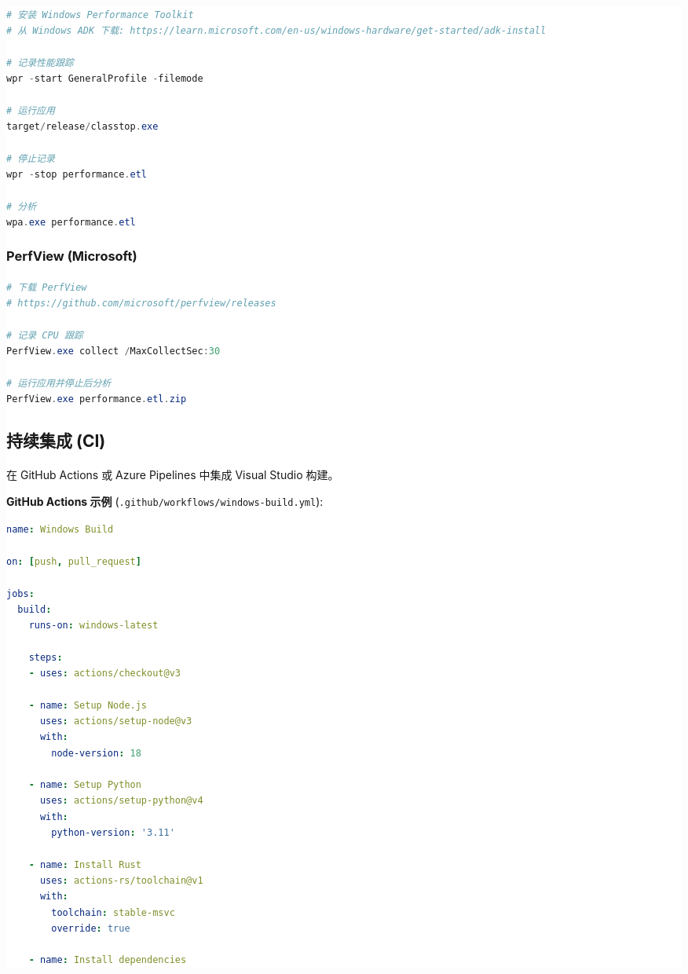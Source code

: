 ```powershell
# 安装 Windows Performance Toolkit
# 从 Windows ADK 下载: https://learn.microsoft.com/en-us/windows-hardware/get-started/adk-install

# 记录性能跟踪
wpr -start GeneralProfile -filemode

# 运行应用
target/release/classtop.exe

# 停止记录
wpr -stop performance.etl

# 分析
wpa.exe performance.etl
```

### PerfView (Microsoft)

```powershell
# 下载 PerfView
# https://github.com/microsoft/perfview/releases

# 记录 CPU 跟踪
PerfView.exe collect /MaxCollectSec:30

# 运行应用并停止后分析
PerfView.exe performance.etl.zip
```

## 持续集成 (CI)

在 GitHub Actions 或 Azure Pipelines 中集成 Visual Studio 构建。

**GitHub Actions 示例** (`.github/workflows/windows-build.yml`):

```yaml
name: Windows Build

on: [push, pull_request]

jobs:
  build:
    runs-on: windows-latest

    steps:
    - uses: actions/checkout@v3

    - name: Setup Node.js
      uses: actions/setup-node@v3
      with:
        node-version: 18

    - name: Setup Python
      uses: actions/setup-python@v4
      with:
        python-version: '3.11'

    - name: Install Rust
      uses: actions-rs/toolchain@v1
      with:
        toolchain: stable-msvc
        override: true

    - name: Install dependencies
```